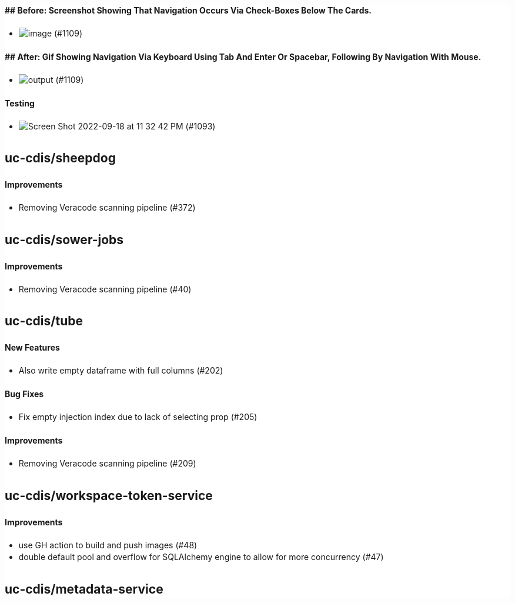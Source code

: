 #### ## Before: Screenshot Showing That Navigation Occurs Via Check-Boxes Below The Cards.
  - ![image](https://user-images.githubusercontent.com/113449836/193657314-3d59e084-2b27-4992-a3dc-c93b1957fafd.png)
    (#1109)

#### ## After: Gif Showing Navigation Via Keyboard Using Tab And Enter Or Spacebar, Following By Navigation With Mouse.
  - ![output](https://user-images.githubusercontent.com/113449836/193657012-87949075-af8c-4f00-9a8f-7df56c88e2c9.gif)
    (#1109)

#### Testing
  - <img width="777" alt="Screen Shot 2022-09-18 at 11 32 42 PM" 
    src="https://user-images.githubusercontent.com/86243966/190973967-728dc01b-203c-4799-842f-c1544fa758d7.png">
    (#1093)

## uc-cdis/sheepdog

#### Improvements
  - Removing Veracode scanning pipeline (#372)

## uc-cdis/sower-jobs

#### Improvements
  - Removing Veracode scanning pipeline (#40)

## uc-cdis/tube

#### New Features
  - Also write empty dataframe with full columns (#202)

#### Bug Fixes
  - Fix empty injection index due to lack of selecting prop (#205)

#### Improvements
  - Removing Veracode scanning pipeline (#209)

## uc-cdis/workspace-token-service

#### Improvements
  - use GH action to build and push images (#48)
  - double default pool and overflow for SQLAlchemy engine to allow for more 
    concurrency (#47)

## uc-cdis/metadata-service
